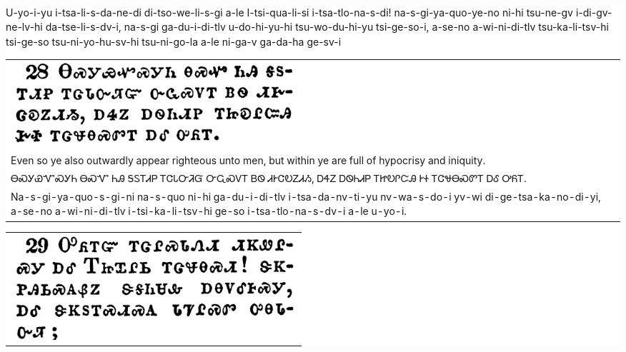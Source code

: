 <tr class="even">
<td>U-yo-i-yu i-tsa-li-s-da-ne-di di-tso-we-li-s-gi a-le I-tsi-qua-li-si i-tsa-tlo-na-s-di! na-s-gi-ya-quo-ye-no ni-hi tsu-ne-gv i-di-gv-ne-lv-hi da-tse-li-s-dv-i, na-s-gi ga-du-i-di-tlv u-do-hi-yu-hi tsu-wo-du-hi-yu tsi-ge-so-i, a-se-no a-wi-ni-di-tlv tsu-ka-li-tsv-hi tsi-ge-so tsu-ni-yo-hu-sv-hi tsu-ni-go-la a-le ni-ga-v ga-da-ha ge-sv-i</td>
</tr>
</tbody>
</table>

<table>
<tbody>
<tr class="odd">
<td><a href="012328.png"><img src="012328.png" width="400" /></a></td>
</tr>
<tr class="even">
<td>Even so ye also outwardly appear righteous unto men, but within ye are full of hypocrisy and iniquity.</td>
</tr>
<tr class="odd">
<td>ᎾᏍᎩᏯᏉᏍᎩᏂ ᎾᏍᏉ ᏂᎯ ᎦᏚᎢᏗᏢ ᎢᏣᏓᏅᏘᏳ ᏅᏩᏍᏙᎢ ᏴᏫ ᏗᎨᏣᎧᏃᏗᏱ, ᎠᏎᏃ ᎠᏫᏂᏗᏢ ᎢᏥᎧᎵᏨᎯ ᎨᏐ ᎢᏣᏠᎾᏍᏛᎢ ᎠᎴ ᎤᏲᎢ.</td>
</tr>
<tr class="even">
<td>Na-s-gi-ya-quo-s-gi-ni na-s-quo ni-hi ga-du-i-di-tlv i-tsa-da-nv-ti-yu nv-wa-s-do-i yv-wi di-ge-tsa-ka-no-di-yi, a-se-no a-wi-ni-di-tlv i-tsi-ka-li-tsv-hi ge-so i-tsa-tlo-na-s-dv-i a-le u-yo-i.</td>
</tr>
</tbody>
</table>

<table>
<tbody>
<tr class="odd">
<td><a href="012329.png"><img src="012329.png" width="400" /></a></td>
</tr>
<tr class="even">